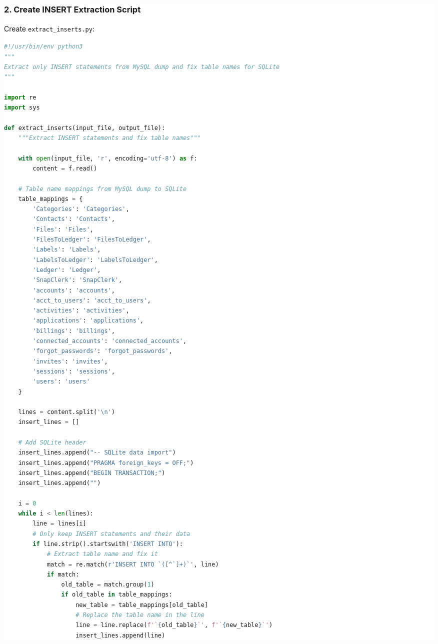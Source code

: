 ### 2. Create INSERT Extraction Script

Create `extract_inserts.py`:

```python
#!/usr/bin/env python3
"""
Extract only INSERT statements from MySQL dump and fix table names for SQLite
"""

import re
import sys

def extract_inserts(input_file, output_file):
    """Extract INSERT statements and fix table names"""
    
    with open(input_file, 'r', encoding='utf-8') as f:
        content = f.read()
    
    # Table name mappings from MySQL dump to SQLite
    table_mappings = {
        'Categories': 'Categories',
        'Contacts': 'Contacts', 
        'Files': 'Files',
        'FilesToLedger': 'FilesToLedger',
        'Labels': 'Labels',
        'LabelsToLedger': 'LabelsToLedger',
        'Ledger': 'Ledger',
        'SnapClerk': 'SnapClerk',
        'accounts': 'accounts',
        'acct_to_users': 'acct_to_users',
        'activities': 'activities',
        'applications': 'applications',
        'billings': 'billings',
        'connected_accounts': 'connected_accounts',
        'forgot_passwords': 'forgot_passwords',
        'invites': 'invites',
        'sessions': 'sessions',
        'users': 'users'
    }
    
    lines = content.split('\n')
    insert_lines = []
    
    # Add SQLite header
    insert_lines.append("-- SQLite data import")
    insert_lines.append("PRAGMA foreign_keys = OFF;")
    insert_lines.append("BEGIN TRANSACTION;")
    insert_lines.append("")
    
    i = 0
    while i < len(lines):
        line = lines[i]
        # Only keep INSERT statements and their data
        if line.strip().startswith('INSERT INTO'):
            # Extract table name and fix it
            match = re.match(r'INSERT INTO `([^`]+)`', line)
            if match:
                old_table = match.group(1)
                if old_table in table_mappings:
                    new_table = table_mappings[old_table]
                    # Replace the table name in the line
                    line = line.replace(f'`{old_table}`', f'`{new_table}`')
                    insert_lines.append(line)
```